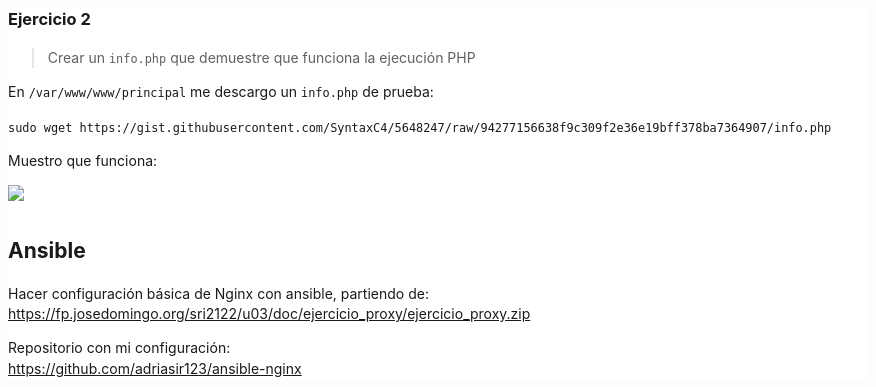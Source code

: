 ### Ejercicio 2
> Crear un `info.php` que demuestre que funciona la ejecución PHP

En `/var/www/www/principal` me descargo un `info.php` de prueba:
```
sudo wget https://gist.githubusercontent.com/SyntaxC4/5648247/raw/94277156638f9c309f2e36e19bff378ba7364907/info.php
```

Muestro que funciona:

![](https://i.imgur.com/tSo7aRB.png)





## Ansible

Hacer configuración básica de Nginx con ansible, partiendo de: <https://fp.josedomingo.org/sri2122/u03/doc/ejercicio_proxy/ejercicio_proxy.zip>

Repositorio con mi configuración:  
<https://github.com/adriasir123/ansible-nginx>
